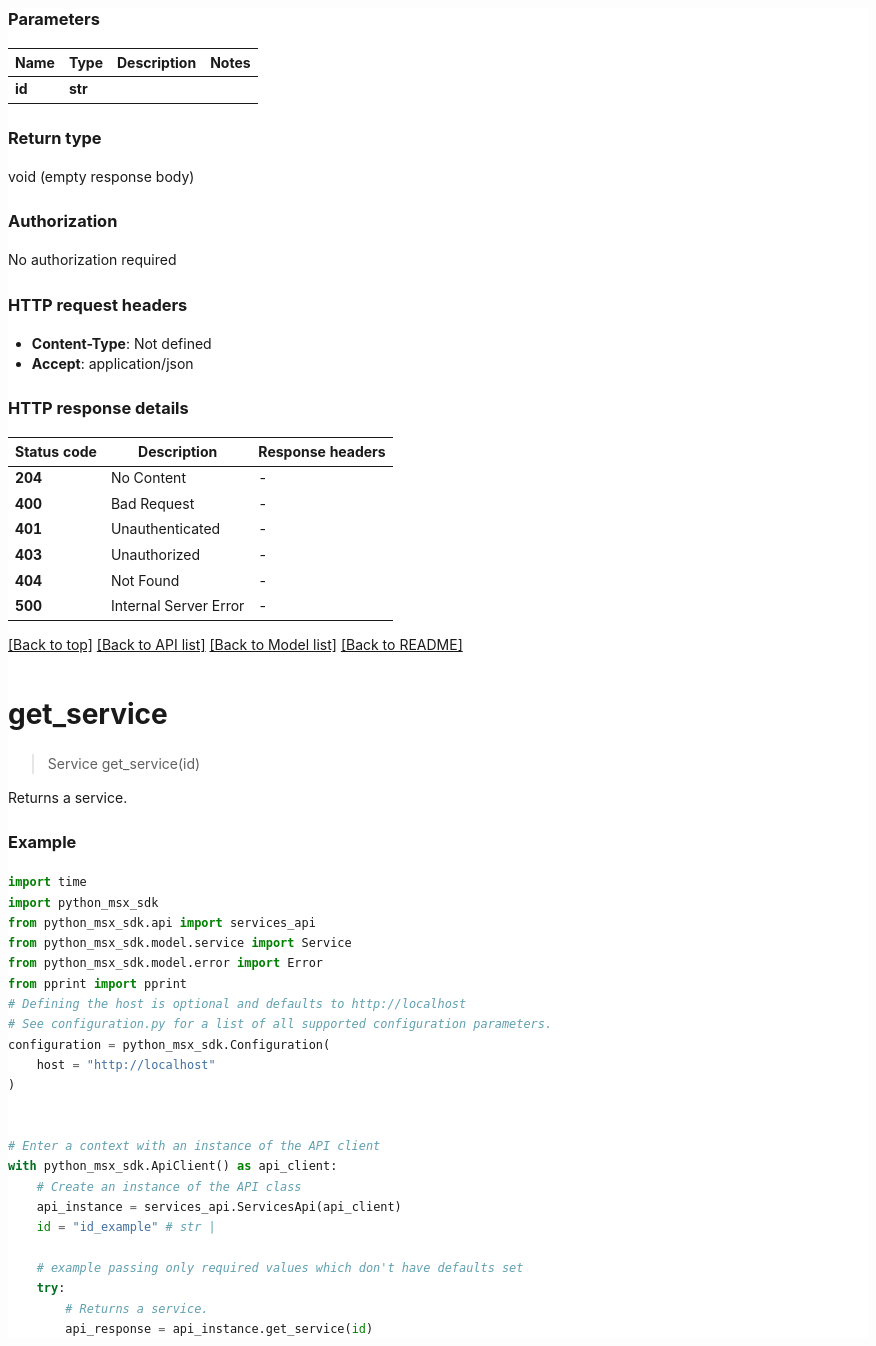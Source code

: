 
### Parameters

Name | Type | Description  | Notes
------------- | ------------- | ------------- | -------------
 **id** | **str**|  |

### Return type

void (empty response body)

### Authorization

No authorization required

### HTTP request headers

 - **Content-Type**: Not defined
 - **Accept**: application/json


### HTTP response details
| Status code | Description | Response headers |
|-------------|-------------|------------------|
**204** | No Content |  -  |
**400** | Bad Request |  -  |
**401** | Unauthenticated |  -  |
**403** | Unauthorized |  -  |
**404** | Not Found |  -  |
**500** | Internal Server Error |  -  |

[[Back to top]](#) [[Back to API list]](../README.md#documentation-for-api-endpoints) [[Back to Model list]](../README.md#documentation-for-models) [[Back to README]](../README.md)

# **get_service**
> Service get_service(id)

Returns a service.

### Example

```python
import time
import python_msx_sdk
from python_msx_sdk.api import services_api
from python_msx_sdk.model.service import Service
from python_msx_sdk.model.error import Error
from pprint import pprint
# Defining the host is optional and defaults to http://localhost
# See configuration.py for a list of all supported configuration parameters.
configuration = python_msx_sdk.Configuration(
    host = "http://localhost"
)


# Enter a context with an instance of the API client
with python_msx_sdk.ApiClient() as api_client:
    # Create an instance of the API class
    api_instance = services_api.ServicesApi(api_client)
    id = "id_example" # str | 

    # example passing only required values which don't have defaults set
    try:
        # Returns a service.
        api_response = api_instance.get_service(id)
```